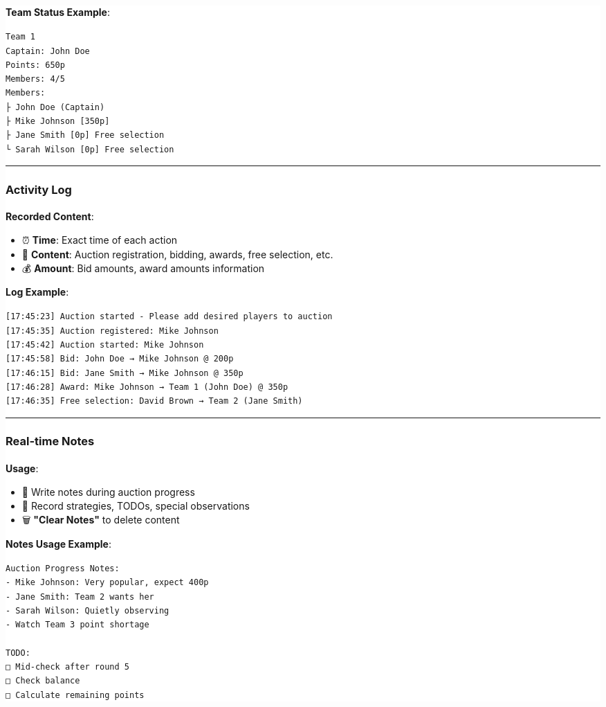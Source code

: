 **Team Status Example**:
```
Team 1
Captain: John Doe
Points: 650p
Members: 4/5
Members:
├ John Doe (Captain)
├ Mike Johnson [350p]
├ Jane Smith [0p] Free selection
└ Sarah Wilson [0p] Free selection
```

***

### **Activity Log**

**Recorded Content**:
- ⏰ **Time**: Exact time of each action
- 📝 **Content**: Auction registration, bidding, awards, free selection, etc.
- 💰 **Amount**: Bid amounts, award amounts information

**Log Example**:
```
[17:45:23] Auction started - Please add desired players to auction
[17:45:35] Auction registered: Mike Johnson
[17:45:42] Auction started: Mike Johnson
[17:45:58] Bid: John Doe → Mike Johnson @ 200p
[17:46:15] Bid: Jane Smith → Mike Johnson @ 350p
[17:46:28] Award: Mike Johnson → Team 1 (John Doe) @ 350p
[17:46:35] Free selection: David Brown → Team 2 (Jane Smith)
```

***

### **Real-time Notes**

**Usage**:
- 📝 Write notes during auction progress
- 💭 Record strategies, TODOs, special observations
- 🗑 **"Clear Notes"** to delete content

**Notes Usage Example**:
```
Auction Progress Notes:
- Mike Johnson: Very popular, expect 400p
- Jane Smith: Team 2 wants her
- Sarah Wilson: Quietly observing
- Watch Team 3 point shortage

TODO:
□ Mid-check after round 5
□ Check balance
□ Calculate remaining points
```
